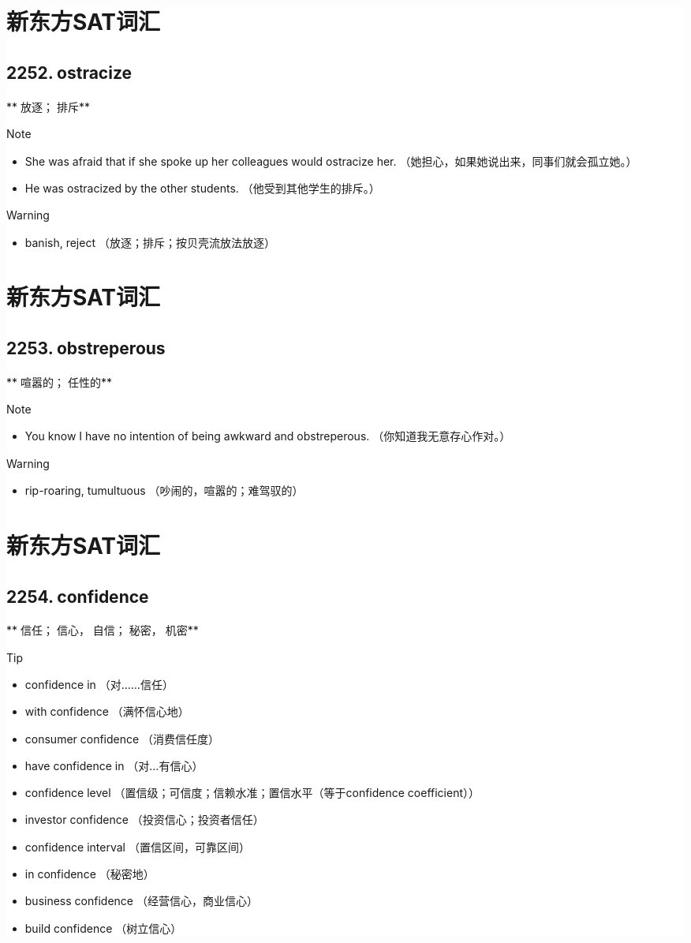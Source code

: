 # 新东方SAT词汇

## 2252. ostracize

** 放逐； 排斥**

> [!NOTE]
>
> - She was afraid that if she spoke up her colleagues would ostracize her. （她担心，如果她说出来，同事们就会孤立她。）
>
> - He was ostracized by the other students. （他受到其他学生的排斥。）
>

> [!WARNING]
>
> - banish, reject （放逐；排斥；按贝壳流放法放逐）
>

# 新东方SAT词汇

## 2253. obstreperous

** 喧嚣的； 任性的**

> [!NOTE]
>
> - You know I have no intention of being awkward and obstreperous. （你知道我无意存心作对。）
>

> [!WARNING]
>
> - rip-roaring, tumultuous （吵闹的，喧嚣的；难驾驭的）
>

# 新东方SAT词汇

## 2254. confidence

** 信任； 信心， 自信； 秘密， 机密**

> [!TIP]
>
> - confidence in （对……信任）
>
> - with confidence （满怀信心地）
>
> - consumer confidence （消费信任度）
>
> - have confidence in （对…有信心）
>
> - confidence level （置信级；可信度；信赖水准；置信水平（等于confidence coefficient））
>
> - investor confidence （投资信心；投资者信任）
>
> - confidence interval （置信区间，可靠区间）
>
> - in confidence （秘密地）
>
> - business confidence （经营信心，商业信心）
>
> - build confidence （树立信心）